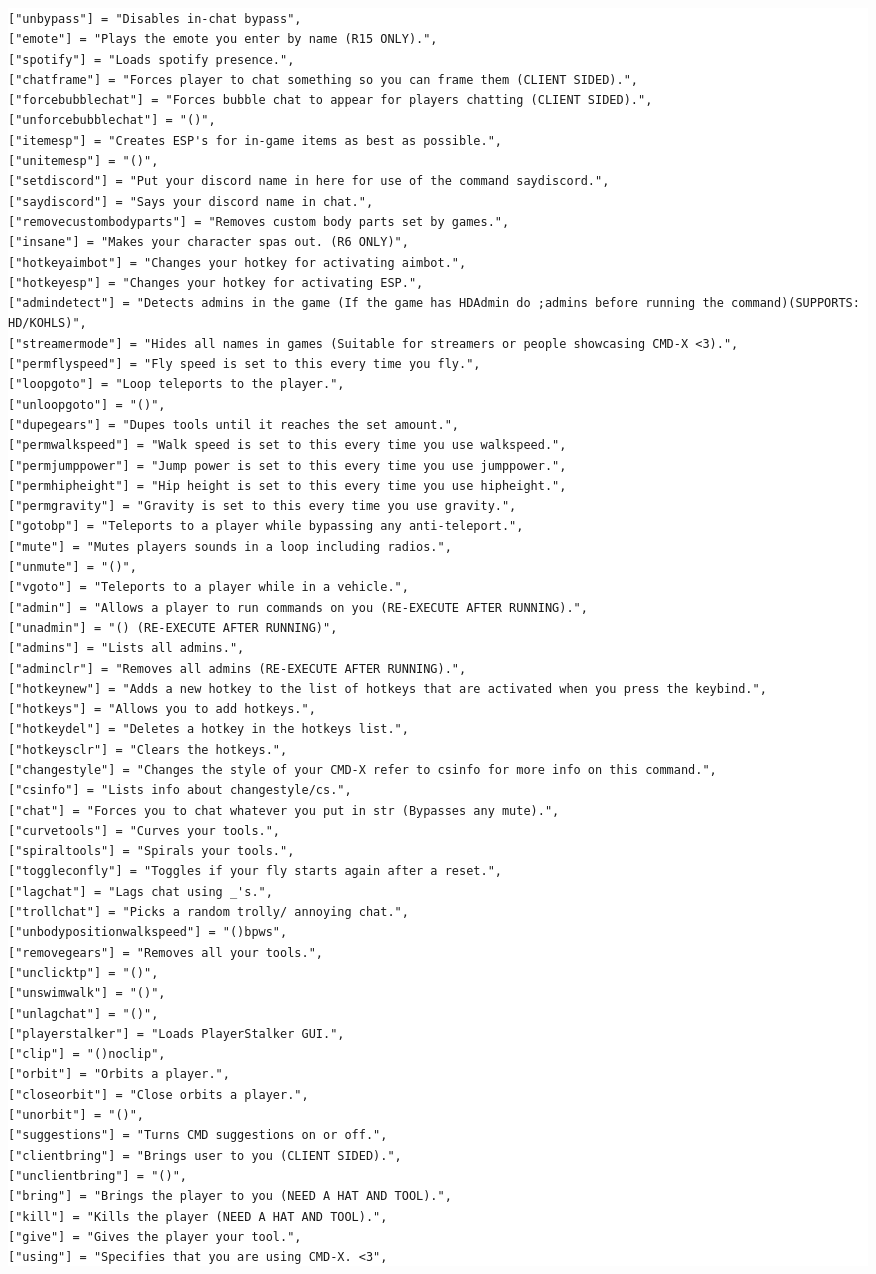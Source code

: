 	["unbypass"] = "Disables in-chat bypass",
	["emote"] = "Plays the emote you enter by name (R15 ONLY).",
	["spotify"] = "Loads spotify presence.",
	["chatframe"] = "Forces player to chat something so you can frame them (CLIENT SIDED).",
	["forcebubblechat"] = "Forces bubble chat to appear for players chatting (CLIENT SIDED).",
	["unforcebubblechat"] = "()",
	["itemesp"] = "Creates ESP's for in-game items as best as possible.",
	["unitemesp"] = "()",
	["setdiscord"] = "Put your discord name in here for use of the command saydiscord.",
	["saydiscord"] = "Says your discord name in chat.",
	["removecustombodyparts"] = "Removes custom body parts set by games.",
	["insane"] = "Makes your character spas out. (R6 ONLY)",
	["hotkeyaimbot"] = "Changes your hotkey for activating aimbot.",
	["hotkeyesp"] = "Changes your hotkey for activating ESP.",
	["admindetect"] = "Detects admins in the game (If the game has HDAdmin do ;admins before running the command)(SUPPORTS: HD/KOHLS)",
	["streamermode"] = "Hides all names in games (Suitable for streamers or people showcasing CMD-X <3).",
	["permflyspeed"] = "Fly speed is set to this every time you fly.",
	["loopgoto"] = "Loop teleports to the player.",
	["unloopgoto"] = "()",
	["dupegears"] = "Dupes tools until it reaches the set amount.",
	["permwalkspeed"] = "Walk speed is set to this every time you use walkspeed.",
	["permjumppower"] = "Jump power is set to this every time you use jumppower.",
	["permhipheight"] = "Hip height is set to this every time you use hipheight.",
	["permgravity"] = "Gravity is set to this every time you use gravity.",
	["gotobp"] = "Teleports to a player while bypassing any anti-teleport.",
	["mute"] = "Mutes players sounds in a loop including radios.",
	["unmute"] = "()",
	["vgoto"] = "Teleports to a player while in a vehicle.",
	["admin"] = "Allows a player to run commands on you (RE-EXECUTE AFTER RUNNING).",
	["unadmin"] = "() (RE-EXECUTE AFTER RUNNING)",
	["admins"] = "Lists all admins.",
	["adminclr"] = "Removes all admins (RE-EXECUTE AFTER RUNNING).",
	["hotkeynew"] = "Adds a new hotkey to the list of hotkeys that are activated when you press the keybind.",
	["hotkeys"] = "Allows you to add hotkeys.",
	["hotkeydel"] = "Deletes a hotkey in the hotkeys list.",
	["hotkeysclr"] = "Clears the hotkeys.",
	["changestyle"] = "Changes the style of your CMD-X refer to csinfo for more info on this command.",
	["csinfo"] = "Lists info about changestyle/cs.",
	["chat"] = "Forces you to chat whatever you put in str (Bypasses any mute).",
	["curvetools"] = "Curves your tools.",
	["spiraltools"] = "Spirals your tools.",
	["toggleconfly"] = "Toggles if your fly starts again after a reset.",
	["lagchat"] = "Lags chat using _'s.",
	["trollchat"] = "Picks a random trolly/ annoying chat.",
	["unbodypositionwalkspeed"] = "()bpws",
	["removegears"] = "Removes all your tools.",
	["unclicktp"] = "()",
	["unswimwalk"] = "()",
	["unlagchat"] = "()",
	["playerstalker"] = "Loads PlayerStalker GUI.",
	["clip"] = "()noclip",
	["orbit"] = "Orbits a player.",
	["closeorbit"] = "Close orbits a player.",
	["unorbit"] = "()",
	["suggestions"] = "Turns CMD suggestions on or off.",
	["clientbring"] = "Brings user to you (CLIENT SIDED).",
	["unclientbring"] = "()",
	["bring"] = "Brings the player to you (NEED A HAT AND TOOL).",
	["kill"] = "Kills the player (NEED A HAT AND TOOL).",
	["give"] = "Gives the player your tool.",
	["using"] = "Specifies that you are using CMD-X. <3",